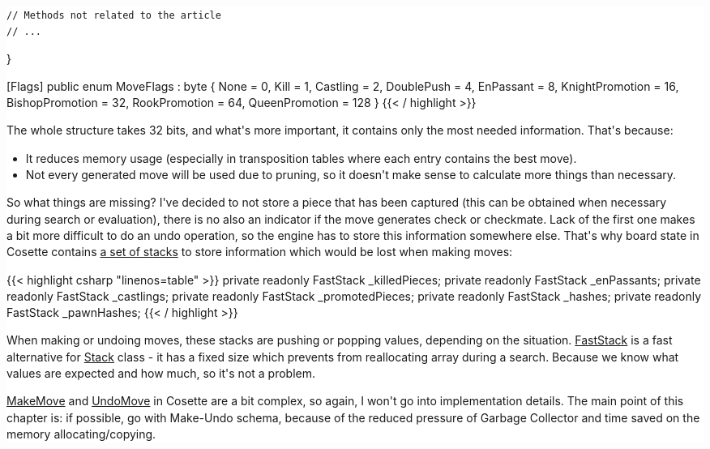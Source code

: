     // Methods not related to the article
    // ...
}

[Flags]
public enum MoveFlags : byte
{
    None = 0,
    Kill = 1,
    Castling = 2,
    DoublePush = 4,
    EnPassant = 8,
    KnightPromotion = 16,
    BishopPromotion = 32,
    RookPromotion = 64,
    QueenPromotion = 128
}
{{< / highlight >}}

The whole structure takes 32 bits, and what's more important, it contains only the most needed information. That's because: 
 - It reduces memory usage (especially in transposition tables where each entry contains the best move).
 - Not every generated move will be used due to pruning, so it doesn't make sense to calculate more things than necessary.
 
So what things are missing? I've decided to not store a piece that has been captured (this can be obtained when necessary during search or evaluation), there is no also an indicator if the move generates check or checkmate. Lack of the first one makes a bit more difficult to do an undo operation, so the engine has to store this information somewhere else. That's why board state in Cosette contains [a set of stacks](https://github.com/Tearth/Cosette/blob/e433c8c9adfe92568f8585217a542db22688ad4b/Cosette/Engine/Board/BoardState.cs#L29) to store information which would be lost when making moves:

{{< highlight csharp "linenos=table" >}}
private readonly FastStack<Piece> _killedPieces;
private readonly FastStack<ulong> _enPassants;
private readonly FastStack<Castling> _castlings;
private readonly FastStack<Piece> _promotedPieces;
private readonly FastStack<ulong> _hashes;
private readonly FastStack<ulong> _pawnHashes;
{{< / highlight >}}

When making or undoing moves, these stacks are pushing or popping values, depending on the situation. [FastStack](https://github.com/Tearth/Cosette/blob/e433c8c9adfe92568f8585217a542db22688ad4b/Cosette/Engine/Common/FastStack.cs) is a fast alternative for [Stack](https://docs.microsoft.com/en-us/dotnet/api/system.collections.generic.stack-1?view=netcore-3.1) class - it has a fixed size which prevents from reallocating array during a search. Because we know what values are expected and how much, so it's not a problem.

[MakeMove](https://github.com/Tearth/Cosette/blob/e433c8c9adfe92568f8585217a542db22688ad4b/Cosette/Engine/Board/BoardState.cs#L138) and [UndoMove](https://github.com/Tearth/Cosette/blob/e433c8c9adfe92568f8585217a542db22688ad4b/Cosette/Engine/Board/BoardState.cs#L375) in Cosette are a bit complex, so again, I won't go into implementation details. The main point of this chapter is: if possible, go with Make-Undo schema, because of the reduced pressure of Garbage Collector and time saved on the memory allocating/copying.
